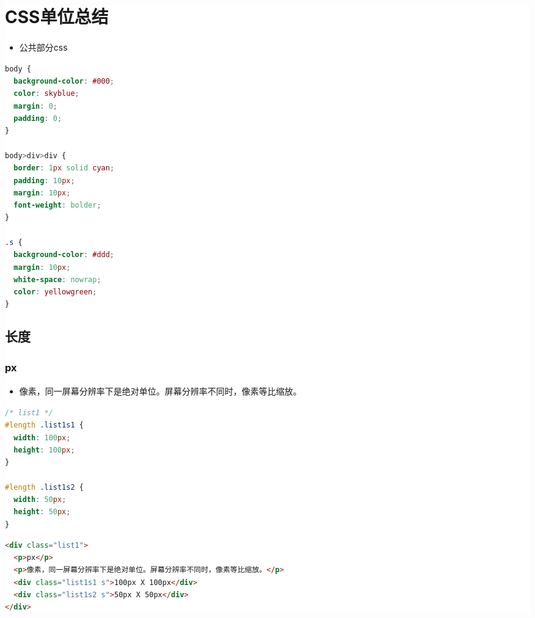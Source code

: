 # CSS单位总结
- 公共部分css
```css
body {
  background-color: #000;
  color: skyblue;
  margin: 0;
  padding: 0;
}

body>div>div {
  border: 1px solid cyan;
  padding: 10px;
  margin: 10px;
  font-weight: bolder;
}

.s {
  background-color: #ddd;
  margin: 10px;
  white-space: nowrap;
  color: yellowgreen;
}
```
## 长度
### px
- 像素，同一屏幕分辨率下是绝对单位。屏幕分辨率不同时，像素等比缩放。
```css
/* list1 */
#length .list1s1 {
  width: 100px;
  height: 100px;
}

#length .list1s2 {
  width: 50px;
  height: 50px;
}
```
```html
<div class="list1">
  <p>px</p>
  <p>像素，同一屏幕分辨率下是绝对单位。屏幕分辨率不同时，像素等比缩放。</p>
  <div class="list1s1 s">100px X 100px</div>
  <div class="list1s2 s">50px X 50px</div>
</div>
```